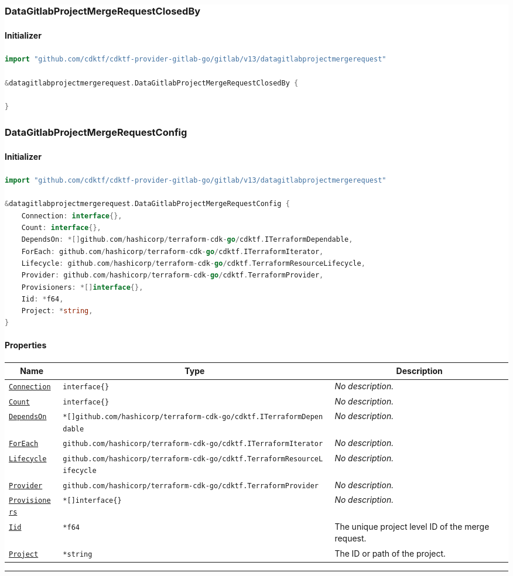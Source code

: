
### DataGitlabProjectMergeRequestClosedBy <a name="DataGitlabProjectMergeRequestClosedBy" id="@cdktf/provider-gitlab.dataGitlabProjectMergeRequest.DataGitlabProjectMergeRequestClosedBy"></a>

#### Initializer <a name="Initializer" id="@cdktf/provider-gitlab.dataGitlabProjectMergeRequest.DataGitlabProjectMergeRequestClosedBy.Initializer"></a>

```go
import "github.com/cdktf/cdktf-provider-gitlab-go/gitlab/v13/datagitlabprojectmergerequest"

&datagitlabprojectmergerequest.DataGitlabProjectMergeRequestClosedBy {

}
```


### DataGitlabProjectMergeRequestConfig <a name="DataGitlabProjectMergeRequestConfig" id="@cdktf/provider-gitlab.dataGitlabProjectMergeRequest.DataGitlabProjectMergeRequestConfig"></a>

#### Initializer <a name="Initializer" id="@cdktf/provider-gitlab.dataGitlabProjectMergeRequest.DataGitlabProjectMergeRequestConfig.Initializer"></a>

```go
import "github.com/cdktf/cdktf-provider-gitlab-go/gitlab/v13/datagitlabprojectmergerequest"

&datagitlabprojectmergerequest.DataGitlabProjectMergeRequestConfig {
	Connection: interface{},
	Count: interface{},
	DependsOn: *[]github.com/hashicorp/terraform-cdk-go/cdktf.ITerraformDependable,
	ForEach: github.com/hashicorp/terraform-cdk-go/cdktf.ITerraformIterator,
	Lifecycle: github.com/hashicorp/terraform-cdk-go/cdktf.TerraformResourceLifecycle,
	Provider: github.com/hashicorp/terraform-cdk-go/cdktf.TerraformProvider,
	Provisioners: *[]interface{},
	Iid: *f64,
	Project: *string,
}
```

#### Properties <a name="Properties" id="Properties"></a>

| **Name** | **Type** | **Description** |
| --- | --- | --- |
| <code><a href="#@cdktf/provider-gitlab.dataGitlabProjectMergeRequest.DataGitlabProjectMergeRequestConfig.property.connection">Connection</a></code> | <code>interface{}</code> | *No description.* |
| <code><a href="#@cdktf/provider-gitlab.dataGitlabProjectMergeRequest.DataGitlabProjectMergeRequestConfig.property.count">Count</a></code> | <code>interface{}</code> | *No description.* |
| <code><a href="#@cdktf/provider-gitlab.dataGitlabProjectMergeRequest.DataGitlabProjectMergeRequestConfig.property.dependsOn">DependsOn</a></code> | <code>*[]github.com/hashicorp/terraform-cdk-go/cdktf.ITerraformDependable</code> | *No description.* |
| <code><a href="#@cdktf/provider-gitlab.dataGitlabProjectMergeRequest.DataGitlabProjectMergeRequestConfig.property.forEach">ForEach</a></code> | <code>github.com/hashicorp/terraform-cdk-go/cdktf.ITerraformIterator</code> | *No description.* |
| <code><a href="#@cdktf/provider-gitlab.dataGitlabProjectMergeRequest.DataGitlabProjectMergeRequestConfig.property.lifecycle">Lifecycle</a></code> | <code>github.com/hashicorp/terraform-cdk-go/cdktf.TerraformResourceLifecycle</code> | *No description.* |
| <code><a href="#@cdktf/provider-gitlab.dataGitlabProjectMergeRequest.DataGitlabProjectMergeRequestConfig.property.provider">Provider</a></code> | <code>github.com/hashicorp/terraform-cdk-go/cdktf.TerraformProvider</code> | *No description.* |
| <code><a href="#@cdktf/provider-gitlab.dataGitlabProjectMergeRequest.DataGitlabProjectMergeRequestConfig.property.provisioners">Provisioners</a></code> | <code>*[]interface{}</code> | *No description.* |
| <code><a href="#@cdktf/provider-gitlab.dataGitlabProjectMergeRequest.DataGitlabProjectMergeRequestConfig.property.iid">Iid</a></code> | <code>*f64</code> | The unique project level ID of the merge request. |
| <code><a href="#@cdktf/provider-gitlab.dataGitlabProjectMergeRequest.DataGitlabProjectMergeRequestConfig.property.project">Project</a></code> | <code>*string</code> | The ID or path of the project. |

---